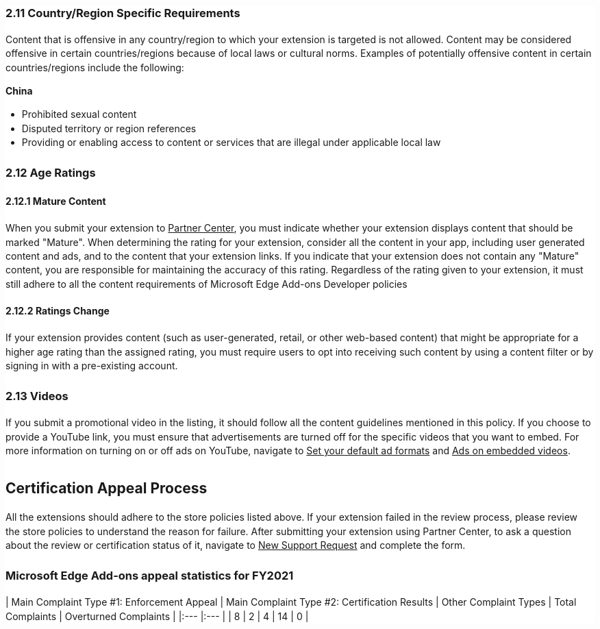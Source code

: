 ### 2.11 Country/Region Specific Requirements  

Content that is offensive in any country/region to which your extension is targeted is not allowed.  Content may be considered offensive in certain countries/regions because of local laws or cultural norms.  Examples of potentially offensive content in certain countries/regions include the following:  

**China**  

*   Prohibited sexual content  
*   Disputed territory or region references  
*   Providing or enabling access to content or services that are illegal under applicable local law  
    
### 2.12 Age Ratings  

#### 2.12.1 Mature Content  

When you submit your extension to [Partner Center][MicrosoftPartnerCenter], you must indicate whether your extension displays content that should be marked "Mature".  When determining the rating for your extension, consider all the content in your app, including user generated content and ads, and to the content that your extension links.  If you indicate that your extension does not contain any "Mature" content, you are responsible for maintaining the accuracy of this rating.  Regardless of the rating given to your extension, it must still adhere to all the content requirements of Microsoft Edge Add-ons Developer policies  

#### 2.12.2 Ratings Change  

If your extension provides content \(such as user-generated, retail, or other web-based content\) that might be appropriate for a higher age rating than the assigned rating, you must require users to opt into receiving such content by using a content filter or by signing in with a pre-existing account.  

### 2.13 Videos  

If you submit a promotional video in the listing, it should follow all the content guidelines mentioned in this policy.  If you choose to provide a YouTube link, you must ensure that advertisements are turned off for the specific videos that you want to embed.  For more information on turning on or off ads on YouTube, navigate to [Set your default ad formats][GoogleYoutubeAnswer2531367Topic7072227] and [Ads on embedded videos][GoogleYoutubeAnswer132596].


## Certification Appeal Process

All the extensions should adhere to the store policies listed above. If your extension failed in the review process, please review the store policies to understand the reason for failure. After submitting your extension using Partner Center, to ask a question about the review or certification status of it, navigate to [New Support Request][MicrosoftSupportSupportrequestformE7a381be9c9aFafbEd76262bc93fd9e4] and complete the form.

### Microsoft Edge Add-ons appeal statistics for FY2021

| Main Complaint Type #1: Enforcement Appeal | Main Complaint Type #2: Certification Results | Other Complaint Types | Total Complaints | Overturned Complaints |
|:--- |:--- |
| 8 | 2 | 4 | 14 | 0 |


[MicrosoftEdgeContentSecurityPolicyRemoteScript]: ./csp.md#relaxing-the-default-policy "Relaxing the default policy - Content Security Policy \(CSP\) | Microsoft Docs"  
[MicrosoftAppDeveloperAgreement]: /legal/windows/agreements/app-developer-agreement "App Developer Agreement | Microsoft Docs"  
[MicrosoftIdentifiesMalwareUnwantedApplications]: /windows/security/threat-protection/intelligence/criteria "How Microsoft identifies malware and potentially unwanted applications | Microsoft Docs"  
[GoogleYoutubeAnswer2531367Topic7072227]: https://support.google.com/youtube/answer/2531367?ref_topic=7072227 "Set your default ad formats - YouTube Help"  
[GoogleYoutubeAnswer132596]: https://support.google.com/youtube/answer/132596 "Ads on embedded videos - YouTube Help"  
[FTCChildrensPrivacy]: https://www.ftc.gov/tips-advice/business-center/privacy-and-security/children%27s-privacy "Children's Privacy - Federal Trade Commission"  
[MicrosoftAdvertisingCreativeAcceptancePolicies]: https://about.ads.microsoft.com/solutions/ad-products/display-advertising/creative-acceptance-policies "Creative acceptance policies - Microsoft Advertising"  
[MicrosoftAdvertisingCreativeSpecifications]: https://about.ads.microsoft.com/solutions/ad-products/display-advertising/creative-specs "Creative Specifications - Microsoft Advertising"  
[MicrosoftPartnerCenter]: https://partner.microsoft.com/dashboard/microsoftedge/public/login?ref=dd "Partner Center"  
[MicrosoftSupportSupportrequestformE7a381be9c9aFafbEd76262bc93fd9e4]: https://support.microsoft.com/supportrequestform/e7a381be-9c9a-fafb-ed76-262bc93fd9e4 "Extensions New Support Request | Microsoft Support"